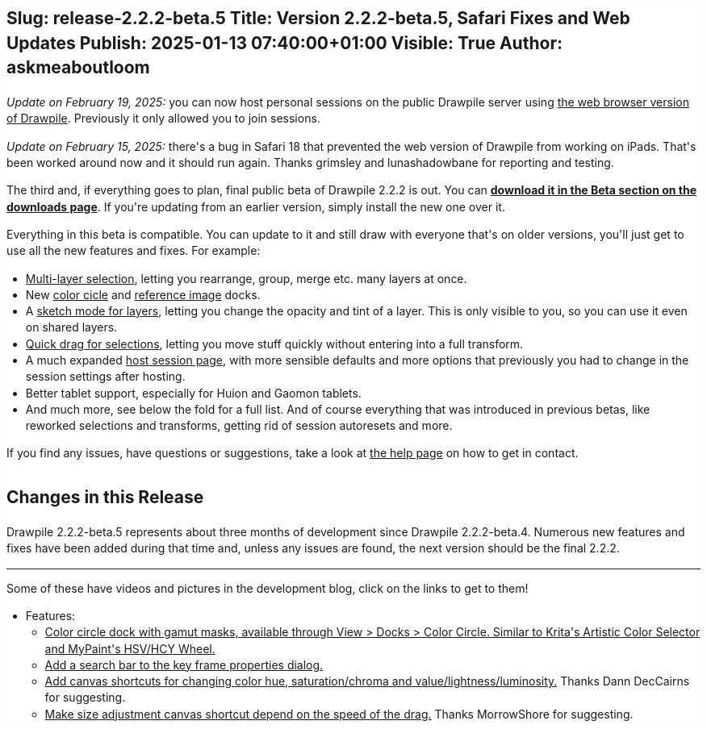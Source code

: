 Slug: release-2.2.2-beta.5
Title: Version 2.2.2-beta.5, Safari Fixes and Web Updates
Publish: 2025-01-13 07:40:00+01:00
Visible: True
Author: askmeaboutloom
---

*Update on February 19, 2025:* you can now host personal sessions on the public Drawpile server using <a href="https://web.drawpile.net/" target="_blank">the web browser version of Drawpile</a>. Previously it only allowed you to join sessions.

*Update on February 15, 2025:* there's a bug in Safari 18 that prevented the web version of Drawpile from working on iPads. That's been worked around now and it should run again. Thanks grimsley and lunashadowbane for reporting and testing.

The third and, if everything goes to plan, final public beta of Drawpile 2.2.2 is out. You can **[download it in the Beta section on the downloads page](/download/#Beta)**. If you're updating from an earlier version, simply install the new one over it.

Everything in this beta is compatible. You can update to it and still draw with everyone that's on older versions, you'll just get to use all the new features and fixes. For example:

* <a href="https://docs.drawpile.net/devblog/2025/02/01/dev-update.html#multi-layer-selection" target="_blank">Multi-layer selection</a>, letting you rearrange, group, merge etc. many layers at once.
* New <a href="https://docs.drawpile.net/devblog/2024/11/08/dev-update.html#color-circle-dock" target="_blank">color cicle</a> and <a href="https://docs.drawpile.net/devblog/2024/12/14/dev-update.html#reference-dock" target="_blank">reference image</a> docks.
* A <a href="https://docs.drawpile.net/devblog/2025/01/25/dev-update.html#local-sketch-mode" target="_blank">sketch mode for layers</a>, letting you change the opacity and tint of a layer. This is only visible to you, so you can use it even on shared layers.
* <a href="https://docs.drawpile.net/devblog/2025/01/06/dev-update.html#quick-drag" target="_blank">Quick drag for selections</a>, letting you move stuff quickly without entering into a full transform.
* A much expanded <a href="https://docs.drawpile.net/devblog/2025/01/19/dev-update.html#host-page-rework" target="_blank">host session page</a>, with more sensible defaults and more options that previously you had to change in the session settings after hosting.
* Better tablet support, especially for Huion and Gaomon tablets.
* And much more, see below the fold for a full list. And of course everything that was introduced in previous betas, like reworked selections and transforms, getting rid of session autoresets and more.

If you find any issues, have questions or suggestions, take a look at <a href="/help/" target="_blank">the help page</a> on how to get in contact.

## Changes in this Release

Drawpile 2.2.2-beta.5 represents about three months of development since Drawpile 2.2.2-beta.4. Numerous new features and fixes have been added during that time and, unless any issues are found, the next version should be the final 2.2.2.

---

Some of these have videos and pictures in the development blog, click on the links to get to them!

* Features:
    * <a href="https://docs.drawpile.net/devblog/2024/11/08/dev-update.html#color-circle-dock" target="_blank">Color circle dock with gamut masks, available through View > Docks > Color Circle. Similar to Krita's Artistic Color Selector and MyPaint's HSV/HCY Wheel.</a>
    * <a href="https://docs.drawpile.net/devblog/2024/11/16/dev-update.html#key-frame-layer-search" target="_blank">Add a search bar to the key frame properties dialog.</a>
    * <a href="https://docs.drawpile.net/devblog/2024/11/16/dev-update.html#drag-adjust-canvas-shortcuts" target="_blank">Add canvas shortcuts for changing color hue, saturation/chroma and value/lightness/luminosity.</a> Thanks Dann DecCairns for suggesting.
    * <a href="https://docs.drawpile.net/devblog/2024/11/16/dev-update.html#drag-adjust-canvas-shortcuts" target="_blank">Make size adjustment canvas shortcut depend on the speed of the drag.</a> Thanks MorrowShore for suggesting.